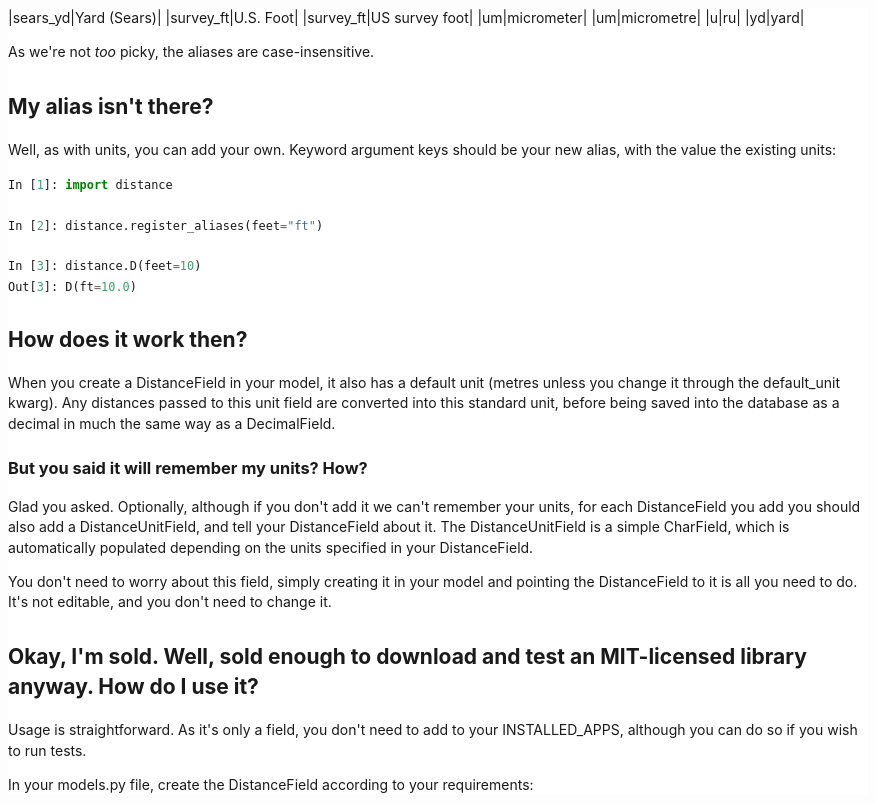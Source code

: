|sears_yd|Yard (Sears)|
|survey_ft|U.S. Foot|
|survey_ft|US survey foot|
|um|micrometer|
|um|micrometre|
|u|ru|
|yd|yard|

As we're not *too* picky, the aliases are case-insensitive.

## My alias isn't there?

Well, as with units, you can add your own. Keyword argument keys should be your new alias, with the value the existing units:

```python
In [1]: import distance

In [2]: distance.register_aliases(feet="ft")

In [3]: distance.D(feet=10)
Out[3]: D(ft=10.0)
```

## How does it work then?

When you create a DistanceField in your model, it also has a default unit (metres unless you change it through the default_unit kwarg). Any distances passed to this unit field are converted into this standard unit, before being saved into the database as a decimal in much the same way as a DecimalField.

### But you said it will remember my units? How?

Glad you asked. Optionally, although if you don't add it we can't remember your units, for each DistanceField you add you should also add a DistanceUnitField, and tell your DistanceField about it. The DistanceUnitField is a simple CharField, which is automatically populated depending on the units specified in your DistanceField.

You don't need to worry about this field, simply creating it in your model and pointing the DistanceField to it is all you need to do. It's not editable, and you don't need to change it.

## Okay, I'm sold. Well, sold enough to download and test an MIT-licensed library anyway. How do I use it?

Usage is straightforward. As it's only a field, you don't need to add to your INSTALLED_APPS, although you can do so if you wish to run tests.

In your models.py file, create the DistanceField according to your requirements:
